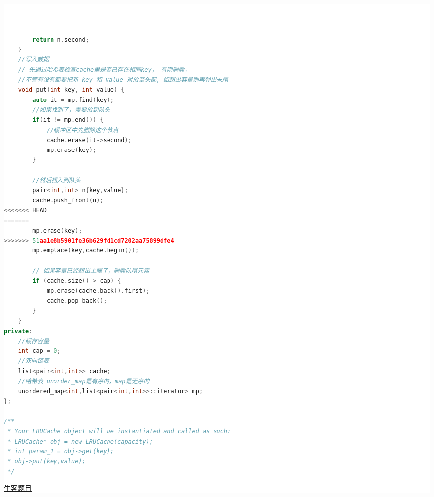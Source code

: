 ```cpp



        return n.second;
    }
    //写入数据
    // 先通过哈希表检查cache里是否已存在相同key， 有则删除，
    //不管有没有都要把新 key 和 value 对放至头部, 如超出容量则再弹出末尾
    void put(int key, int value) {
        auto it = mp.find(key);
        //如果找到了，需要放到队头
        if(it != mp.end()) {
            //缓冲区中先删除这个节点
            cache.erase(it->second);
            mp.erase(key);
        }

        //然后插入到队头
        pair<int,int> n{key,value};
        cache.push_front(n);
<<<<<<< HEAD
=======
        mp.erase(key);
>>>>>>> 51aa1e8b5901fe36b629fd1cd7202aa75899dfe4
        mp.emplace(key,cache.begin());

        // 如果容量已经超出上限了，删除队尾元素
        if (cache.size() > cap) {
            mp.erase(cache.back().first);
            cache.pop_back();
        }
    }
private:
    //缓存容量
    int cap = 0;
    //双向链表
    list<pair<int,int>> cache;  
    //哈希表 unorder_map是有序的，map是无序的
    unordered_map<int,list<pair<int,int>>::iterator> mp;
};

/**
 * Your LRUCache object will be instantiated and called as such:
 * LRUCache* obj = new LRUCache(capacity);
 * int param_1 = obj->get(key);
 * obj->put(key,value);
 */
```

[牛客题目](https://www.nowcoder.com/practice/e3769a5f49894d49b871c09cadd13a61?tpId=117&tqId=37804&rp=1&ru=%2Factivity%2Foj&qru=%2Fta%2Fjob-code-high%2Fquestion-ranking&tab=answerKey)
